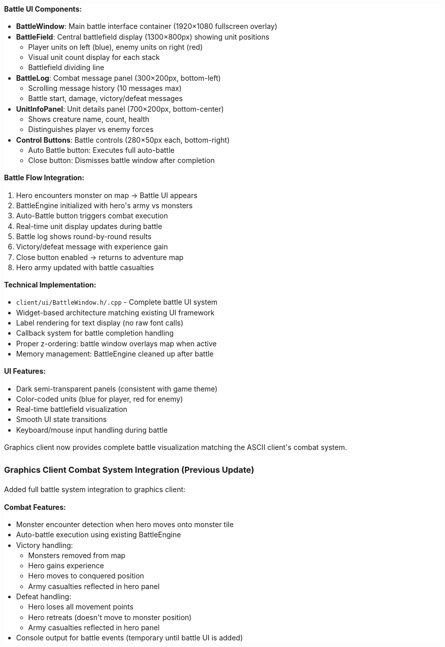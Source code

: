**Battle UI Components:**
- **BattleWindow**: Main battle interface container (1920×1080 fullscreen overlay)
- **BattleField**: Central battlefield display (1300×800px) showing unit positions
  - Player units on left (blue), enemy units on right (red)
  - Visual unit count display for each stack
  - Battlefield dividing line
- **BattleLog**: Combat message panel (300×200px, bottom-left)
  - Scrolling message history (10 messages max)
  - Battle start, damage, victory/defeat messages
- **UnitInfoPanel**: Unit details panel (700×200px, bottom-center)
  - Shows creature name, count, health
  - Distinguishes player vs enemy forces
- **Control Buttons**: Battle controls (280×50px each, bottom-right)
  - Auto Battle button: Executes full auto-battle
  - Close button: Dismisses battle window after completion

**Battle Flow Integration:**
1. Hero encounters monster on map → Battle UI appears
2. BattleEngine initialized with hero's army vs monsters
3. Auto-Battle button triggers combat execution
4. Real-time unit display updates during battle
5. Battle log shows round-by-round results
6. Victory/defeat message with experience gain
7. Close button enabled → returns to adventure map
8. Hero army updated with battle casualties

**Technical Implementation:**
- `client/ui/BattleWindow.h/.cpp` - Complete battle UI system
- Widget-based architecture matching existing UI framework
- Label rendering for text display (no raw font calls)
- Callback system for battle completion handling
- Proper z-ordering: battle window overlays map when active
- Memory management: BattleEngine cleaned up after battle

**UI Features:**
- Dark semi-transparent panels (consistent with game theme)
- Color-coded units (blue for player, red for enemy)
- Real-time battlefield visualization
- Smooth UI state transitions
- Keyboard/mouse input handling during battle

Graphics client now provides complete battle visualization matching the ASCII client's combat system.

### Graphics Client Combat System Integration (Previous Update)
Added full battle system integration to graphics client:

**Combat Features:**
- Monster encounter detection when hero moves onto monster tile
- Auto-battle execution using existing BattleEngine
- Victory handling:
  - Monsters removed from map
  - Hero gains experience
  - Hero moves to conquered position
  - Army casualties reflected in hero panel
- Defeat handling:
  - Hero loses all movement points
  - Hero retreats (doesn't move to monster position)
  - Army casualties reflected in hero panel
- Console output for battle events (temporary until battle UI is added)

